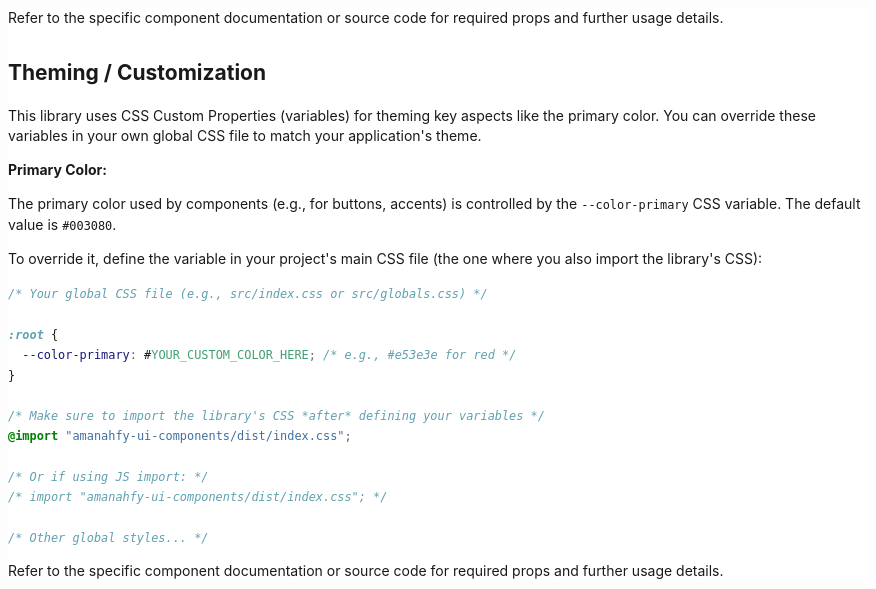 Refer to the specific component documentation or source code for required props and further usage details.

## Theming / Customization

This library uses CSS Custom Properties (variables) for theming key aspects like the primary color. You can override these variables in your own global CSS file to match your application's theme.

**Primary Color:**

The primary color used by components (e.g., for buttons, accents) is controlled by the `--color-primary` CSS variable. The default value is `#003080`.

To override it, define the variable in your project's main CSS file (the one where you also import the library's CSS):

```css
/* Your global CSS file (e.g., src/index.css or src/globals.css) */

:root {
  --color-primary: #YOUR_CUSTOM_COLOR_HERE; /* e.g., #e53e3e for red */
}

/* Make sure to import the library's CSS *after* defining your variables */
@import "amanahfy-ui-components/dist/index.css";

/* Or if using JS import: */
/* import "amanahfy-ui-components/dist/index.css"; */

/* Other global styles... */
```

Refer to the specific component documentation or source code for required props and further usage details.
